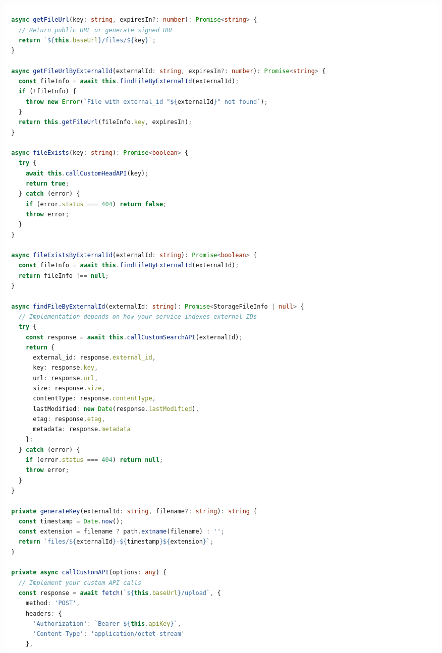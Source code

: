 ```typescript

  async getFileUrl(key: string, expiresIn?: number): Promise<string> {
    // Return public URL or generate signed URL
    return `${this.baseUrl}/files/${key}`;
  }

  async getFileUrlByExternalId(externalId: string, expiresIn?: number): Promise<string> {
    const fileInfo = await this.findFileByExternalId(externalId);
    if (!fileInfo) {
      throw new Error(`File with external_id "${externalId}" not found`);
    }
    return this.getFileUrl(fileInfo.key, expiresIn);
  }

  async fileExists(key: string): Promise<boolean> {
    try {
      await this.callCustomHeadAPI(key);
      return true;
    } catch (error) {
      if (error.status === 404) return false;
      throw error;
    }
  }

  async fileExistsByExternalId(externalId: string): Promise<boolean> {
    const fileInfo = await this.findFileByExternalId(externalId);
    return fileInfo !== null;
  }

  async findFileByExternalId(externalId: string): Promise<StorageFileInfo | null> {
    // Implementation depends on how your service indexes external IDs
    try {
      const response = await this.callCustomSearchAPI(externalId);
      return {
        external_id: response.external_id,
        key: response.key,
        url: response.url,
        size: response.size,
        contentType: response.contentType,
        lastModified: new Date(response.lastModified),
        etag: response.etag,
        metadata: response.metadata
      };
    } catch (error) {
      if (error.status === 404) return null;
      throw error;
    }
  }

  private generateKey(externalId: string, filename?: string): string {
    const timestamp = Date.now();
    const extension = filename ? path.extname(filename) : '';
    return `files/${externalId}-${timestamp}${extension}`;
  }

  private async callCustomAPI(options: any) {
    // Implement your custom API calls
    const response = await fetch(`${this.baseUrl}/upload`, {
      method: 'POST',
      headers: {
        'Authorization': `Bearer ${this.apiKey}`,
        'Content-Type': 'application/octet-stream'
      },
```